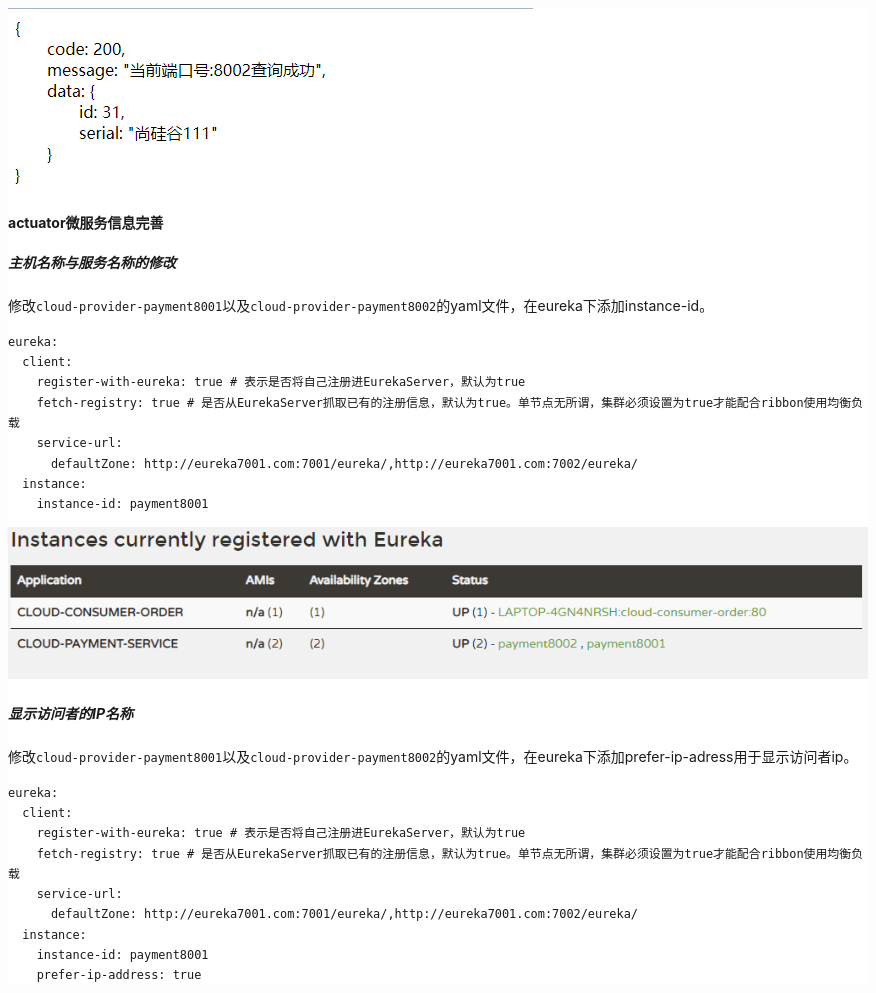 ![image-20220410113232253](assets/07-SpringCloud篇/202204101345212.png)

#### actuator微服务信息完善

##### 主机名称与服务名称的修改

修改`cloud-provider-payment8001`以及`cloud-provider-payment8002`的yaml文件，在eureka下添加instance-id。

```
eureka:
  client:
    register-with-eureka: true # 表示是否将自己注册进EurekaServer，默认为true
    fetch-registry: true # 是否从EurekaServer抓取已有的注册信息，默认为true。单节点无所谓，集群必须设置为true才能配合ribbon使用均衡负载
    service-url:
      defaultZone: http://eureka7001.com:7001/eureka/,http://eureka7001.com:7002/eureka/
  instance:
    instance-id: payment8001
```

![image-20220410114143788](assets/07-SpringCloud篇/202204101345213.png)

##### 显示访问者的IP名称

修改`cloud-provider-payment8001`以及`cloud-provider-payment8002`的yaml文件，在eureka下添加prefer-ip-adress用于显示访问者ip。

```
eureka:
  client:
    register-with-eureka: true # 表示是否将自己注册进EurekaServer，默认为true
    fetch-registry: true # 是否从EurekaServer抓取已有的注册信息，默认为true。单节点无所谓，集群必须设置为true才能配合ribbon使用均衡负载
    service-url:
      defaultZone: http://eureka7001.com:7001/eureka/,http://eureka7001.com:7002/eureka/
  instance:
    instance-id: payment8001
    prefer-ip-address: true
```
